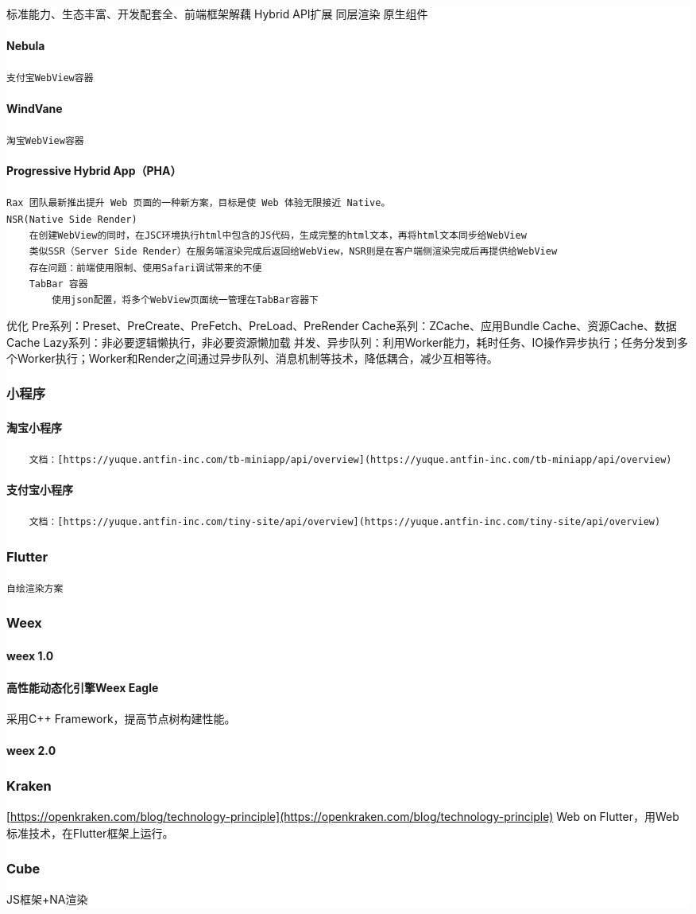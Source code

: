 标准能力、生态丰富、开发配套全、前端框架解藕
Hybrid API扩展
同层渲染
原生组件

#### Nebula
	支付宝WebView容器
#### WindVane
	淘宝WebView容器

#### Progressive Hybrid App（PHA）
	Rax 团队最新推出提升 Web 页面的一种新方案，目标是使 Web 体验无限接近 Native。
	NSR(Native Side Render)
		在创建WebView的同时，在JSC环境执行html中包含的JS代码，生成完整的html文本，再将html文本同步给WebView
		类似SSR（Server Side Render）在服务端渲染完成后返回给WebView，NSR则是在客户端侧渲染完成后再提供给WebView
		存在问题：前端使用限制、使用Safari调试带来的不便
		TabBar 容器
			使用json配置，将多个WebView页面统一管理在TabBar容器下

优化
Pre系列：Preset、PreCreate、PreFetch、PreLoad、PreRender
Cache系列：ZCache、应用Bundle Cache、资源Cache、数据Cache
Lazy系列：非必要逻辑懒执行，非必要资源懒加载
并发、异步队列：利用Worker能力，耗时任务、IO操作异步执行；任务分发到多个Worker执行；Worker和Render之间通过异步队列、消息机制等技术，降低耦合，减少互相等待。
### 小程序
#### 淘宝小程序
		文档：[https://yuque.antfin-inc.com/tb-miniapp/api/overview](https://yuque.antfin-inc.com/tb-miniapp/api/overview)
#### 支付宝小程序
		文档：[https://yuque.antfin-inc.com/tiny-site/api/overview](https://yuque.antfin-inc.com/tiny-site/api/overview)

### Flutter
	自绘渲染方案

### Weex
#### weex 1.0

#### 高性能动态化引擎Weex Eagle

采用C++ Framework，提高节点树构建性能。

#### weex 2.0

### Kraken
[https://openkraken.com/blog/technology-principle](https://openkraken.com/blog/technology-principle)
Web on Flutter，用Web标准技术，在Flutter框架上运行。

### Cube
JS框架+NA渲染
